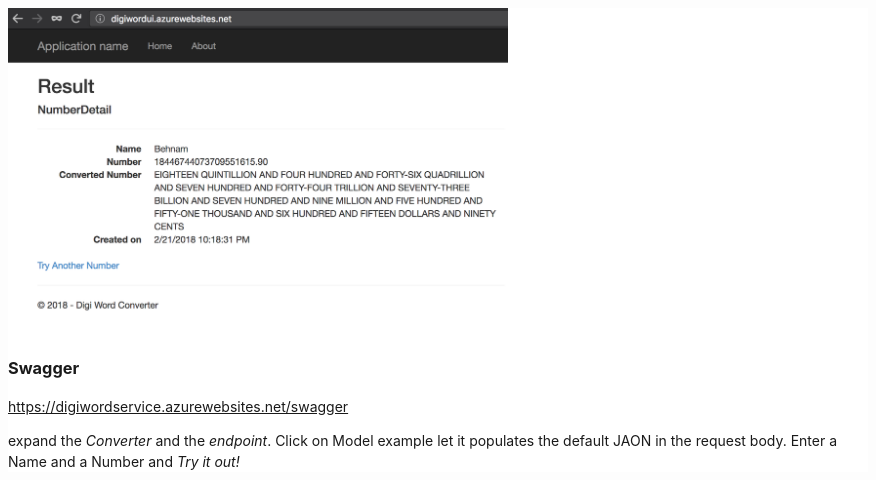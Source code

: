 <img src="readme-images/ui-crazy-result.png" alt="visual studio solution" style="width: 500px;"/>

### Swagger
https://digiwordservice.azurewebsites.net/swagger

expand the _Converter_ and the _endpoint_. Click on Model example let it populates the default JAON in the request body. Enter a Name and a Number and _Try it out!_
